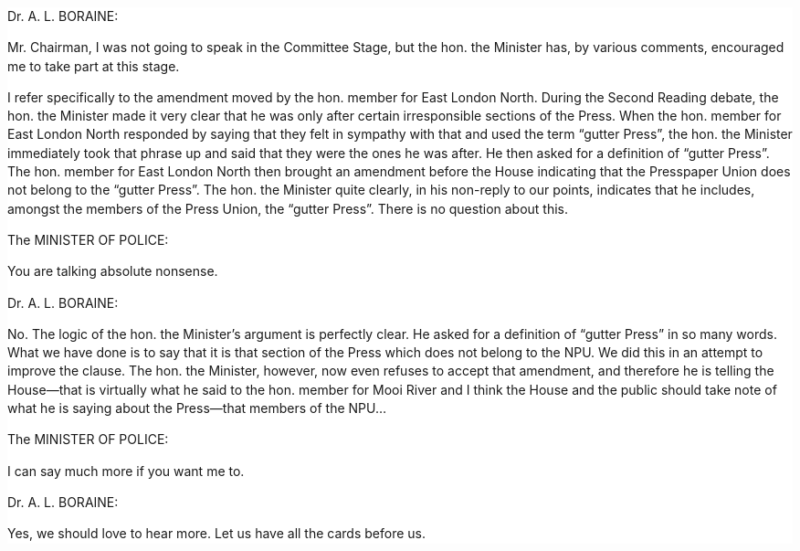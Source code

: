 </speech>

<speech by="#boraine">

<from>Dr. <person refersTo="hansard_za">A. L. BORAINE</person>:</from>

<p>Mr. Chairman, I was not going to speak in the Committee Stage, but the hon. the Minister has, by various comments, encouraged me to take part at this stage.</p>

<p>I refer specifically to the amendment moved by the hon. member for East London North. During the Second Reading debate, the hon. the Minister made it very clear that he was only after certain irresponsible sections of the Press. When the hon. member for East London North responded by saying that they felt in sympathy with that and used the term &#x201C;gutter Press&#x201D;, the hon. the Minister immediately took that phrase up and said that they were the ones he was after. He then asked for a definition of &#x201C;gutter Press&#x201D;. The hon. member for East London North then brought an amendment before the House indicating that the Presspaper Union does not belong to the &#x201C;gutter Press&#x201D;. The hon. the Minister quite clearly, in his non-reply to our points, indicates that he includes, amongst the members of the Press Union, the &#x201C;gutter Press&#x201D;. There is no question about this.</p>

</speech>

<speech by="#minister_of_police">

<from>The <person refersTo="hansard_za">MINISTER OF POLICE</person>:</from>

<p>You are talking absolute nonsense.</p>

</speech>

<speech by="#boraine">

<from>Dr. <person refersTo="hansard_za">A. L. BORAINE</person>:</from>

<p>No. The logic of the hon. the Minister&#x2019;s argument is perfectly clear. He asked for a definition of &#x201C;gutter Press&#x201D; in so many words. What we have done is to say that it is that section of the Press which does not belong to the NPU. We did this in an attempt to improve the clause. The hon. the Minister, however, now even refuses to accept that amendment, and therefore he is telling the House&#x2014;that is virtually what he said to the hon. member for Mooi River and I think the House and the public should take note of what he is saying about the Press&#x2014;that members of the NPU&#x2026;</p>

</speech>

<speech by="#minister_of_police">

<from>The <person refersTo="hansard_za">MINISTER OF POLICE</person>:</from>

<p>I can say much more if you want me to.</p>

</speech>

<speech by="#boraine">

<from>Dr. <person refersTo="hansard_za">A. L. BORAINE</person>:</from>

<p>Yes, we should love to hear more. Let us have all the cards before us.</p>

</speech>

<speech by="#minister_of_police">

